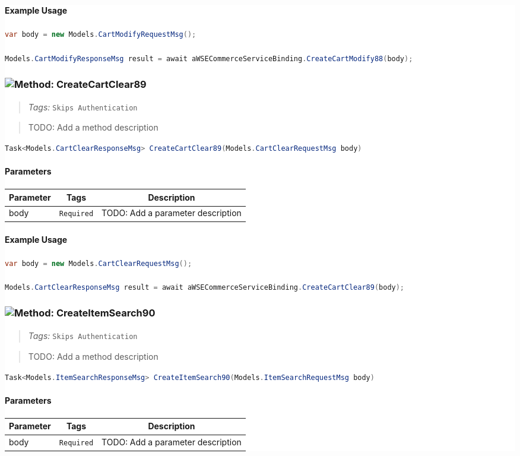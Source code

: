 
#### Example Usage

```csharp
var body = new Models.CartModifyRequestMsg();

Models.CartModifyResponseMsg result = await aWSECommerceServiceBinding.CreateCartModify88(body);

```


### <a name="create_cart_clear89"></a>![Method: ](https://apidocs.io/img/method.png "AWSECommerceService.PCL.Controllers.AWSECommerceServiceBindingController.CreateCartClear89") CreateCartClear89

> *Tags:*  ``` Skips Authentication ``` 

> TODO: Add a method description


```csharp
Task<Models.CartClearResponseMsg> CreateCartClear89(Models.CartClearRequestMsg body)
```

#### Parameters

| Parameter | Tags | Description |
|-----------|------|-------------|
| body |  ``` Required ```  | TODO: Add a parameter description |


#### Example Usage

```csharp
var body = new Models.CartClearRequestMsg();

Models.CartClearResponseMsg result = await aWSECommerceServiceBinding.CreateCartClear89(body);

```


### <a name="create_item_search90"></a>![Method: ](https://apidocs.io/img/method.png "AWSECommerceService.PCL.Controllers.AWSECommerceServiceBindingController.CreateItemSearch90") CreateItemSearch90

> *Tags:*  ``` Skips Authentication ``` 

> TODO: Add a method description


```csharp
Task<Models.ItemSearchResponseMsg> CreateItemSearch90(Models.ItemSearchRequestMsg body)
```

#### Parameters

| Parameter | Tags | Description |
|-----------|------|-------------|
| body |  ``` Required ```  | TODO: Add a parameter description |
